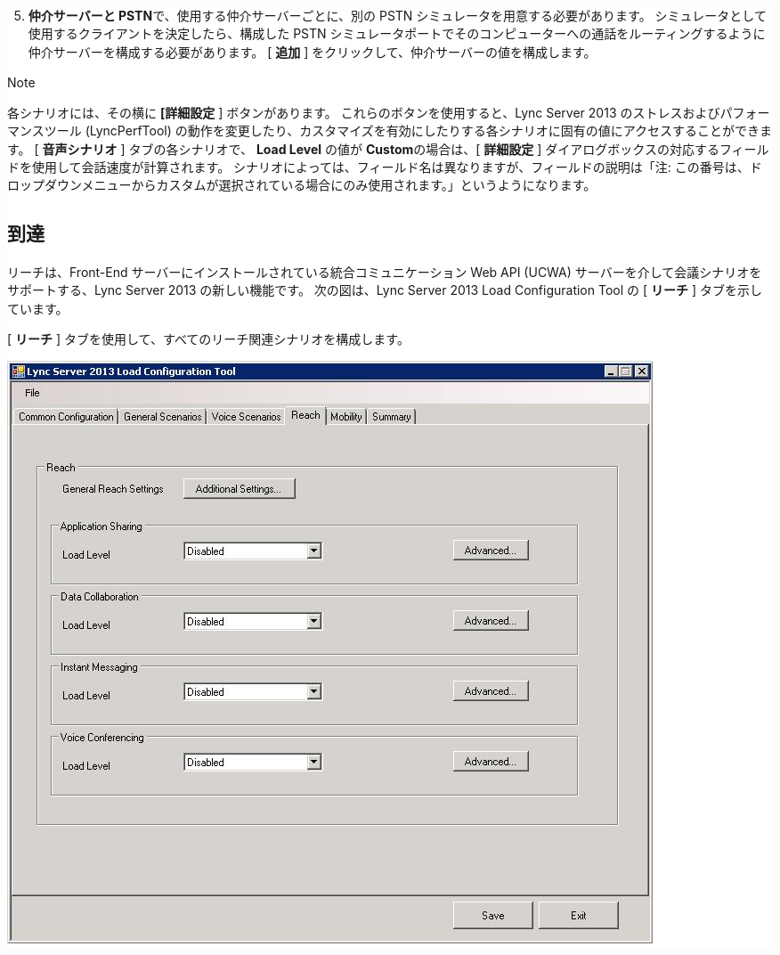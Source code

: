 5.  **仲介サーバーと PSTN**で、使用する仲介サーバーごとに、別の PSTN シミュレータを用意する必要があります。 シミュレータとして使用するクライアントを決定したら、構成した PSTN シミュレータポートでそのコンピューターへの通話をルーティングするように仲介サーバーを構成する必要があります。 [ **追加** ] をクリックして、仲介サーバーの値を構成します。

<div>


> [!NOTE]  
> 各シナリオには、その横に <STRONG>[詳細設定</STRONG> ] ボタンがあります。 これらのボタンを使用すると、Lync Server 2013 のストレスおよびパフォーマンスツール (LyncPerfTool) の動作を変更したり、カスタマイズを有効にしたりする各シナリオに固有の値にアクセスすることができます。 [ <STRONG>音声シナリオ</STRONG> ] タブの各シナリオで、 <STRONG>Load Level</STRONG> の値が <STRONG>Custom</STRONG>の場合は、[ <STRONG>詳細設定</STRONG> ] ダイアログボックスの対応するフィールドを使用して会話速度が計算されます。 シナリオによっては、フィールド名は異なりますが、フィールドの説明は「注: この番号は、ドロップダウンメニューからカスタムが選択されている場合にのみ使用されます。」というようになります。



</div>

</div>

<div>

## <a name="reach"></a>到達

リーチは、Front-End サーバーにインストールされている統合コミュニケーション Web API (UCWA) サーバーを介して会議シナリオをサポートする、Lync Server 2013 の新しい機能です。 次の図は、Lync Server 2013 Load Configuration Tool の [ **リーチ** ] タブを示しています。

[ **リーチ** ] タブを使用して、すべてのリーチ関連シナリオを構成します。

![[リーチ] タブ](images/JJ945594.65ccf6de-0e8d-47ba-93f3-9dcb39d3fd62(OCS.15).jpg "[リーチ] タブ")
